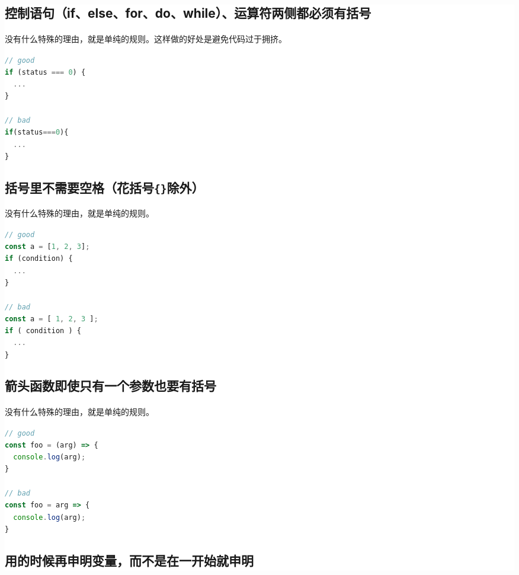 ## 控制语句（if、else、for、do、while）、运算符两侧都必须有括号

没有什么特殊的理由，就是单纯的规则。这样做的好处是避免代码过于拥挤。

```js
// good
if (status === 0) {
  ...
}

// bad
if(status===0){
  ...
}
```

## 括号里不需要空格（花括号`{}`除外）

没有什么特殊的理由，就是单纯的规则。

```js
// good
const a = [1, 2, 3];
if (condition) {
  ...
}

// bad
const a = [ 1, 2, 3 ];
if ( condition ) {
  ...
}
```

## 箭头函数即使只有一个参数也要有括号

没有什么特殊的理由，就是单纯的规则。

```js
// good
const foo = (arg) => {
  console.log(arg);
}

// bad
const foo = arg => {
  console.log(arg);
}
```

## 用的时候再申明变量，而不是在一开始就申明
